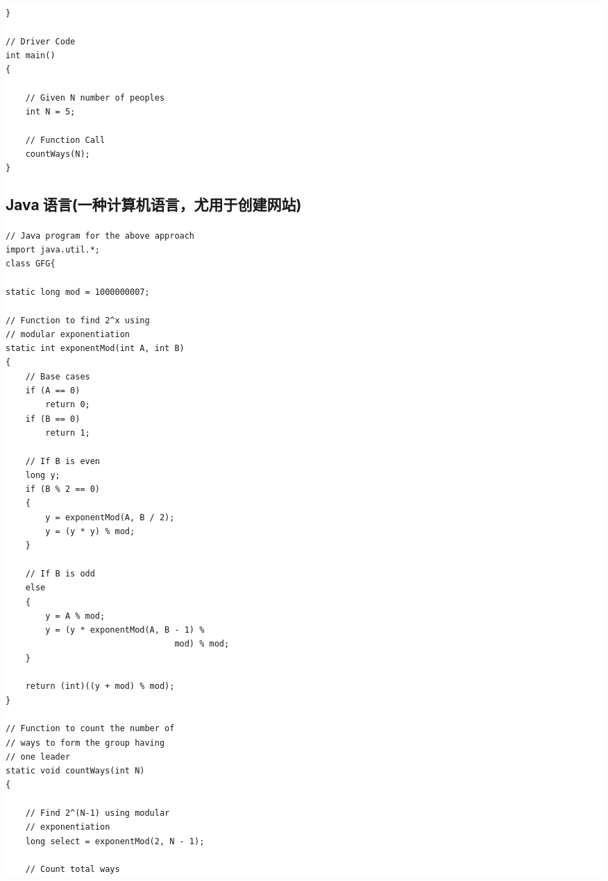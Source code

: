 ```
}

// Driver Code
int main()
{

    // Given N number of peoples
    int N = 5;

    // Function Call
    countWays(N);
}
```

## Java 语言(一种计算机语言，尤用于创建网站)

```
// Java program for the above approach
import java.util.*;
class GFG{

static long mod = 1000000007;

// Function to find 2^x using
// modular exponentiation
static int exponentMod(int A, int B)
{
    // Base cases
    if (A == 0)
        return 0;
    if (B == 0)
        return 1;

    // If B is even
    long y;
    if (B % 2 == 0) 
    {
        y = exponentMod(A, B / 2);
        y = (y * y) % mod;
    }

    // If B is odd
    else 
    {
        y = A % mod;
        y = (y * exponentMod(A, B - 1) % 
                                  mod) % mod;
    }

    return (int)((y + mod) % mod);
}

// Function to count the number of
// ways to form the group having
// one leader
static void countWays(int N)
{

    // Find 2^(N-1) using modular
    // exponentiation
    long select = exponentMod(2, N - 1);

    // Count total ways
```